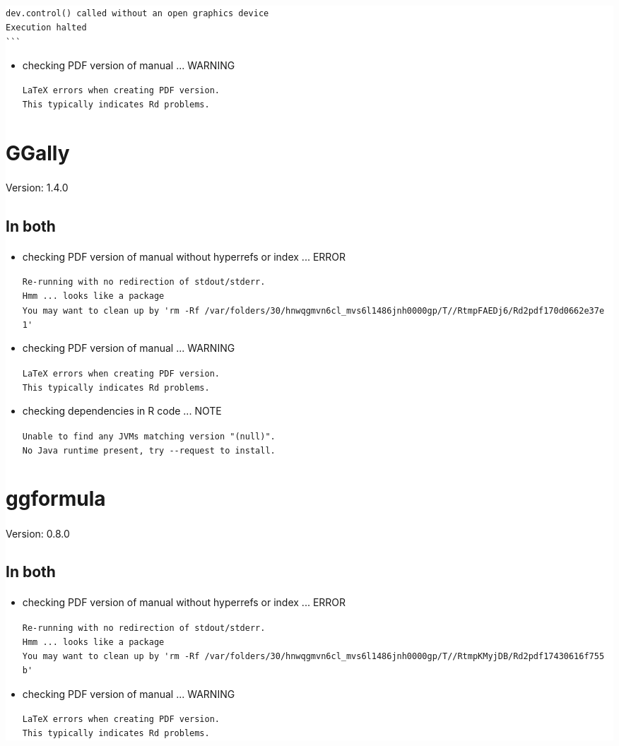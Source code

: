     dev.control() called without an open graphics device
    Execution halted
    ```

*   checking PDF version of manual ... WARNING
    ```
    LaTeX errors when creating PDF version.
    This typically indicates Rd problems.
    ```

# GGally

Version: 1.4.0

## In both

*   checking PDF version of manual without hyperrefs or index ... ERROR
    ```
    Re-running with no redirection of stdout/stderr.
    Hmm ... looks like a package
    You may want to clean up by 'rm -Rf /var/folders/30/hnwqgmvn6cl_mvs6l1486jnh0000gp/T//RtmpFAEDj6/Rd2pdf170d0662e37e1'
    ```

*   checking PDF version of manual ... WARNING
    ```
    LaTeX errors when creating PDF version.
    This typically indicates Rd problems.
    ```

*   checking dependencies in R code ... NOTE
    ```
    Unable to find any JVMs matching version "(null)".
    No Java runtime present, try --request to install.
    ```

# ggformula

Version: 0.8.0

## In both

*   checking PDF version of manual without hyperrefs or index ... ERROR
    ```
    Re-running with no redirection of stdout/stderr.
    Hmm ... looks like a package
    You may want to clean up by 'rm -Rf /var/folders/30/hnwqgmvn6cl_mvs6l1486jnh0000gp/T//RtmpKMyjDB/Rd2pdf17430616f755b'
    ```

*   checking PDF version of manual ... WARNING
    ```
    LaTeX errors when creating PDF version.
    This typically indicates Rd problems.
    ```
